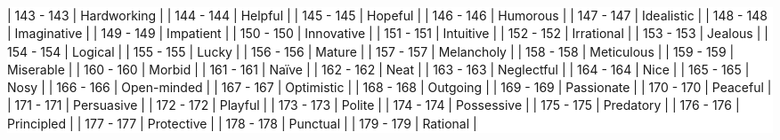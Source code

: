 | 143 - 143 | Hardworking |
| 144 - 144 | Helpful |
| 145 - 145 | Hopeful |
| 146 - 146 | Humorous |
| 147 - 147 | Idealistic |
| 148 - 148 | Imaginative |
| 149 - 149 | Impatient |
| 150 - 150 | Innovative |
| 151 - 151 | Intuitive |
| 152 - 152 | Irrational |
| 153 - 153 | Jealous |
| 154 - 154 | Logical |
| 155 - 155 | Lucky |
| 156 - 156 | Mature |
| 157 - 157 | Melancholy |
| 158 - 158 | Meticulous |
| 159 - 159 | Miserable |
| 160 - 160 | Morbid |
| 161 - 161 | Naïve |
| 162 - 162 | Neat |
| 163 - 163 | Neglectful |
| 164 - 164 | Nice |
| 165 - 165 | Nosy |
| 166 - 166 | Open-minded |
| 167 - 167 | Optimistic |
| 168 - 168 | Outgoing |
| 169 - 169 | Passionate |
| 170 - 170 | Peaceful |
| 171 - 171 | Persuasive |
| 172 - 172 | Playful |
| 173 - 173 | Polite |
| 174 - 174 | Possessive |
| 175 - 175 | Predatory |
| 176 - 176 | Principled |
| 177 - 177 | Protective |
| 178 - 178 | Punctual |
| 179 - 179 | Rational |